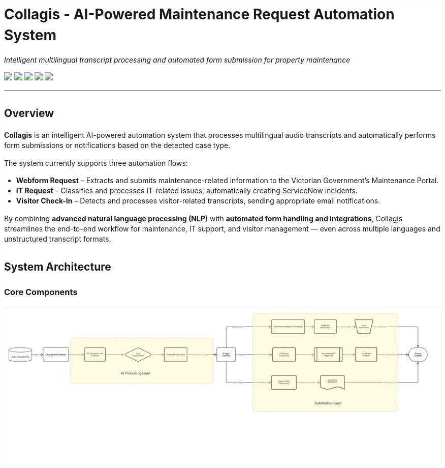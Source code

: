 # Collagis - AI-Powered Maintenance Request Automation System

*Intelligent multilingual transcript processing and automated form submission for property maintenance*

[![](https://img.shields.io/badge/Built%20by-Pathfindr%20AI-blue?style=flat-square)](https://www.pathfindr.ai/)
[![](https://img.shields.io/badge/Python-3.8%2B-blue?style=flat-square&logo=python)](https://python.org)
[![](https://img.shields.io/badge/AI-OpenAI%20GPT--4o-orange?style=flat-square)](https://openai.com/)
[![](https://img.shields.io/badge/Automation-Selenium-green?style=flat-square)](https://selenium.dev/)
[![](https://img.shields.io/badge/Languages-4%20Supported-purple?style=flat-square)](#supported-languages)

---

## Overview

**Collagis** is an intelligent AI-powered automation system that processes multilingual audio transcripts and automatically performs form submissions or notifications based on the detected case type.

The system currently supports three automation flows:

- **Webform Request** – Extracts and submits maintenance-related information to the Victorian Government’s Maintenance Portal.  
- **IT Request** – Classifies and processes IT-related issues, automatically creating ServiceNow incidents.  
- **Visitor Check-In** – Detects and processes visitor-related transcripts, sending appropriate email notifications.

By combining **advanced natural language processing (NLP)** with **automated form handling and integrations**, Collagis streamlines the end-to-end workflow for maintenance, IT support, and visitor management — even across multiple languages and unstructured transcript formats.

## System Architecture

### Core Components
![Data Flow Diagram](assets/Collagis-dataflowdiagram.jpg)
